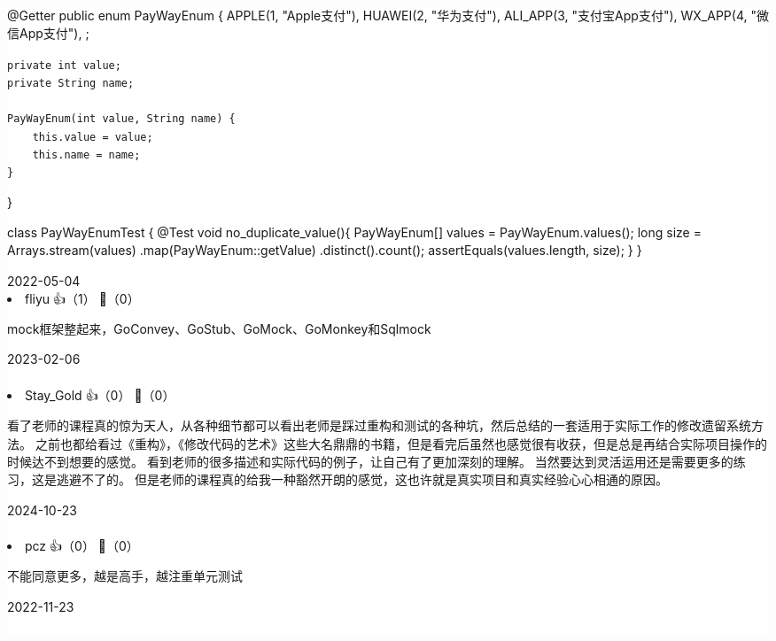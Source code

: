 @Getter
public enum PayWayEnum {
    APPLE(1, &quot;Apple支付&quot;),
    HUAWEI(2, &quot;华为支付&quot;),
    ALI_APP(3, &quot;支付宝App支付&quot;),
    WX_APP(4, &quot;微信App支付&quot;),
    ;

    private int value;
    private String name;

    PayWayEnum(int value, String name) {
        this.value = value;
        this.name = name;
    }
}

class PayWayEnumTest {
    @Test
    void no_duplicate_value(){
        PayWayEnum[] values = PayWayEnum.values();
        long size = Arrays.stream(values)
                .map(PayWayEnum::getValue)
                .distinct().count();
        assertEquals(values.length, size);
    }
}</p>2022-05-04</li><br/><li><span>fliyu</span> 👍（1） 💬（0）<p>mock框架整起来，GoConvey、GoStub、GoMock、GoMonkey和Sqlmock</p>2023-02-06</li><br/><li><span>Stay_Gold</span> 👍（0） 💬（0）<p>看了老师的课程真的惊为天人，从各种细节都可以看出老师是踩过重构和测试的各种坑，然后总结的一套适用于实际工作的修改遗留系统方法。
之前也都给看过《重构》，《修改代码的艺术》这些大名鼎鼎的书籍，但是看完后虽然也感觉很有收获，但是总是再结合实际项目操作的时候达不到想要的感觉。
看到老师的很多描述和实际代码的例子，让自己有了更加深刻的理解。
当然要达到灵活运用还是需要更多的练习，这是逃避不了的。
但是老师的课程真的给我一种豁然开朗的感觉，这也许就是真实项目和真实经验心心相通的原因。</p>2024-10-23</li><br/><li><span>pcz</span> 👍（0） 💬（0）<p>不能同意更多，越是高手，越注重单元测试</p>2022-11-23</li><br/>
</ul>